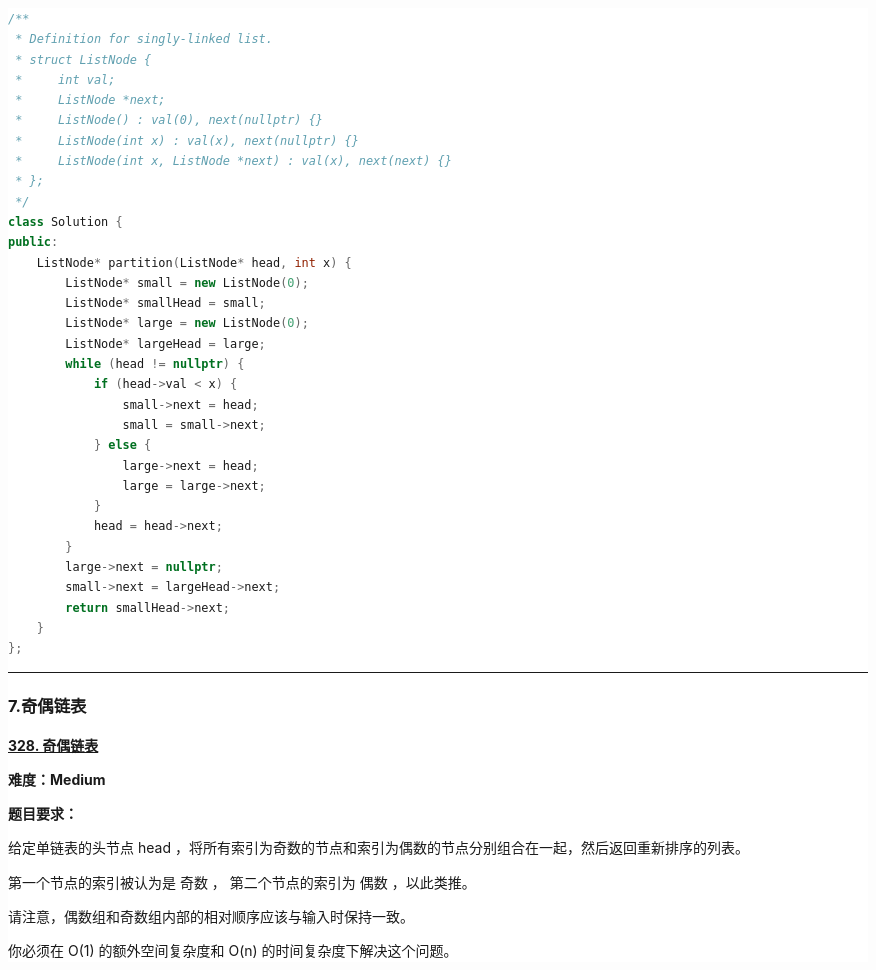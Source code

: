 ```cpp
/**
 * Definition for singly-linked list.
 * struct ListNode {
 *     int val;
 *     ListNode *next;
 *     ListNode() : val(0), next(nullptr) {}
 *     ListNode(int x) : val(x), next(nullptr) {}
 *     ListNode(int x, ListNode *next) : val(x), next(next) {}
 * };
 */
class Solution {
public:
    ListNode* partition(ListNode* head, int x) {
        ListNode* small = new ListNode(0);
        ListNode* smallHead = small;
        ListNode* large = new ListNode(0);
        ListNode* largeHead = large;
        while (head != nullptr) {
            if (head->val < x) {
                small->next = head;
                small = small->next;
            } else {
                large->next = head;
                large = large->next;
            }
            head = head->next;
        }
        large->next = nullptr;
        small->next = largeHead->next;
        return smallHead->next;
    }
};
```



-----------------------

### 7.奇偶链表

**[328. 奇偶链表 ](https://leetcode.cn/problems/odd-even-linked-list/)**

**难度：Medium**

**题目要求：**

给定单链表的头节点 head ，将所有索引为奇数的节点和索引为偶数的节点分别组合在一起，然后返回重新排序的列表。

第一个节点的索引被认为是 奇数 ， 第二个节点的索引为 偶数 ，以此类推。

请注意，偶数组和奇数组内部的相对顺序应该与输入时保持一致。

你必须在 O(1) 的额外空间复杂度和 O(n) 的时间复杂度下解决这个问题。

